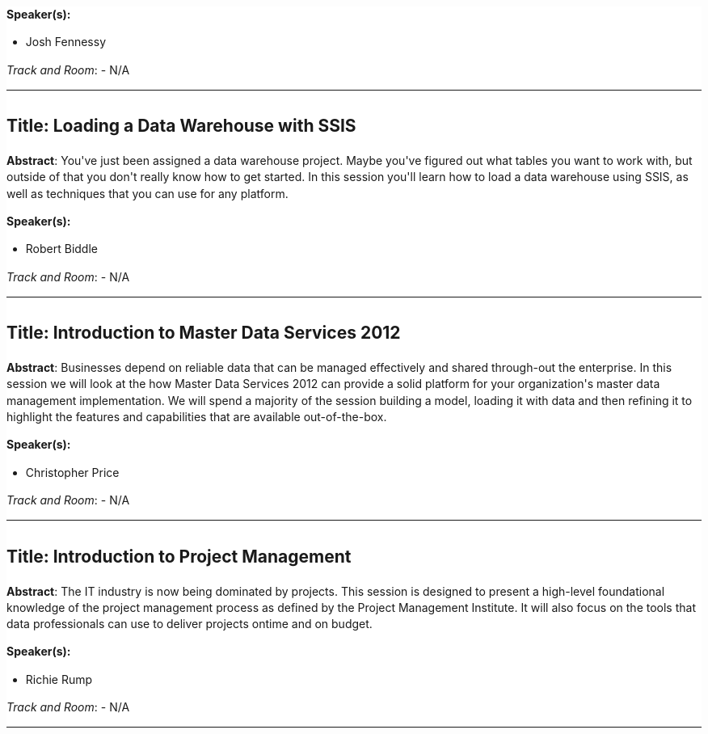  
**Speaker(s):**
- Josh Fennessy
 
*Track and Room*:  - N/A
 
----------------------------------------------------------------------------------- 
 
 
## Title: Loading a Data Warehouse with SSIS
 
**Abstract**:
You've just been assigned a data warehouse project. Maybe you've figured out what tables you want to work with, but outside of that you don't really know how to get started. In this session you'll learn how to load a data warehouse using SSIS, as well as techniques that you can use for any platform.
 
**Speaker(s):**
- Robert Biddle
 
*Track and Room*:  - N/A
 
----------------------------------------------------------------------------------- 
 
 
## Title: Introduction to Master Data Services 2012
 
**Abstract**:
Businesses depend on reliable data that can be managed effectively and shared through-out the enterprise. In this session we will look at the how Master Data Services 2012 can provide a solid platform for your organization's master data management implementation. We will spend a majority of the session building a model, loading it with data and then refining it to highlight the features and capabilities that are available out-of-the-box.
 
**Speaker(s):**
- Christopher Price
 
*Track and Room*:  - N/A
 
----------------------------------------------------------------------------------- 
 
 
## Title: Introduction to Project Management
 
**Abstract**:
The IT industry is now being dominated by projects. This session is designed to present a high-level foundational knowledge of the project management process as defined by the Project Management Institute. It will also focus on the tools that data professionals can use to deliver projects ontime and on budget.
 
**Speaker(s):**
- Richie Rump
 
*Track and Room*:  - N/A
 
----------------------------------------------------------------------------------- 
 